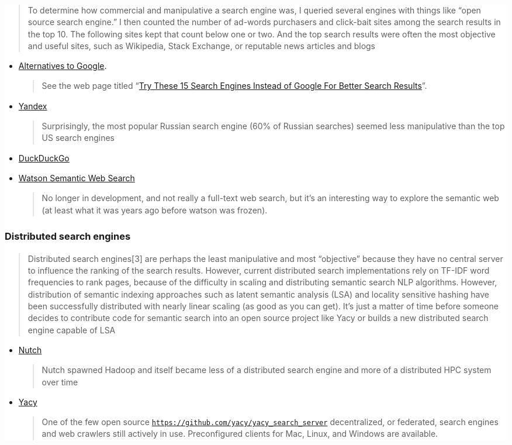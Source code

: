 > To determine how commercial and manipulative a search engine was, I queried several engines with things like “open source search engine.” I then counted the number of ad-words purchasers and click-bait sites among the search results in the top 10. The following sites kept that count below one or two. And the top search results were often the most objective and useful sites, such as Wikipedia, Stack Exchange, or reputable news articles and blogs

* [Alternatives to Google](https://www.lifehack.org/374487/try-these-15-search-engines-instead-google-for-better-search-results).

	> See the web page titled “[Try These 15 Search Engines Instead of Google For Better Search Results](https://www.lifehack.org/374487/try-these-15-search-engines-instead-google-for-better-search-results)”.

* [Yandex](https://yandex.com/search/?text=open%20source%20search%20engine&lr=21754)

	> Surprisingly, the most popular Russian search engine (60% of Russian searches) seemed less manipulative than the top US search engines

* [DuckDuckGo](https://duckduckgo.com)
* [Watson Semantic Web Search](http://watson.kmi.open.ac.uk/WatsonWUI)

	> No longer in development, and not really a full-text web search, but it’s an interesting way to explore the semantic web (at least what it was years ago before watson was frozen).

### Distributed search engines

> Distributed search engines[3] are perhaps the least manipulative and most “objective” because they have no central server to influence the ranking of the search results. However, current distributed search implementations rely on TF-IDF word frequencies to rank pages, because of the difficulty in scaling and distributing semantic search NLP algorithms. However, distribution of semantic indexing approaches such as latent semantic analysis (LSA) and locality sensitive hashing have been successfully distributed with nearly linear scaling (as good as you can get). It’s just a matter of time before someone decides to contribute code for semantic search into an open source project like Yacy or builds a new distributed search engine capable of LSA

* [Nutch](https://nutch.apache.org/)

	> Nutch spawned Hadoop and itself became less of a distributed search engine and more of a distributed HPC system over time

* [Yacy](https://www.yacy.net/en/index.html)

	> One of the few open source [`https://github.com/yacy/yacy_search_server`](https://github.com/yacy/yacy_search_server) decentralized, or federated, search engines and web crawlers still actively in use. Preconfigured clients for Mac, Linux, and Windows are available.




